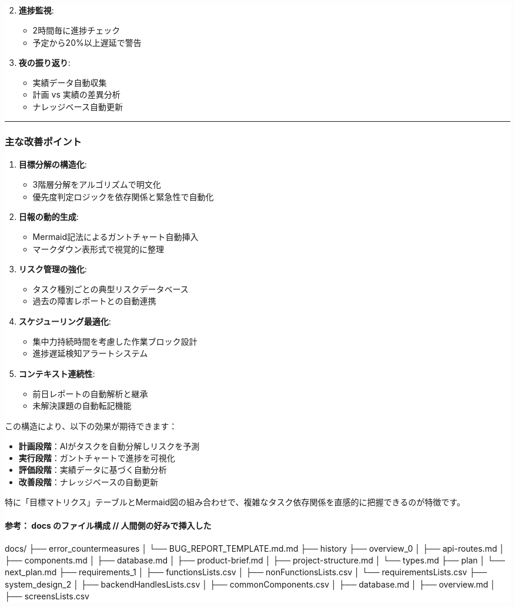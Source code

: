 2. **進捗監視**:
   - 2時間毎に進捗チェック
   - 予定から20%以上遅延で警告

3. **夜の振り返り**:
   - 実績データ自動収集
   - 計画 vs 実績の差異分析
   - ナレッジベース自動更新

---

### 主な改善ポイント
1. **目標分解の構造化**:
   - 3階層分解をアルゴリズムで明文化
   - 優先度判定ロジックを依存関係と緊急性で自動化

2. **日報の動的生成**:
   - Mermaid記法によるガントチャート自動挿入
   - マークダウン表形式で視覚的に整理

3. **リスク管理の強化**:
   - タスク種別ごとの典型リスクデータベース
   - 過去の障害レポートとの自動連携

4. **スケジューリング最適化**:
   - 集中力持続時間を考慮した作業ブロック設計
   - 進捗遅延検知アラートシステム

5. **コンテキスト連続性**:
   - 前日レポートの自動解析と継承
   - 未解決課題の自動転記機能

この構造により、以下の効果が期待できます：
- **計画段階**：AIがタスクを自動分解しリスクを予測
- **実行段階**：ガントチャートで進捗を可視化
- **評価段階**：実績データに基づく自動分析
- **改善段階**：ナレッジベースの自動更新

特に「目標マトリクス」テーブルとMermaid図の組み合わせで、複雑なタスク依存関係を直感的に把握できるのが特徴です。





#### 参考： docs のファイル構成 // 人間側の好みで挿入した

docs/
├── error_countermeasures
│   └── BUG_REPORT_TEMPLATE.md.md
├── history
├── overview_0
│   ├── api-routes.md
│   ├── components.md
│   ├── database.md
│   ├── product-brief.md
│   ├── project-structure.md
│   └── types.md
├── plan
│   └── next_plan.md
├── requirements_1
│   ├── functionsLists.csv
│   ├── nonFunctionsLists.csv
│   └── requirementsLists.csv
├── system_design_2
│   ├── backendHandlesLists.csv
│   ├── commonComponents.csv
│   ├── database.md
│   ├── overview.md
│   ├── screensLists.csv